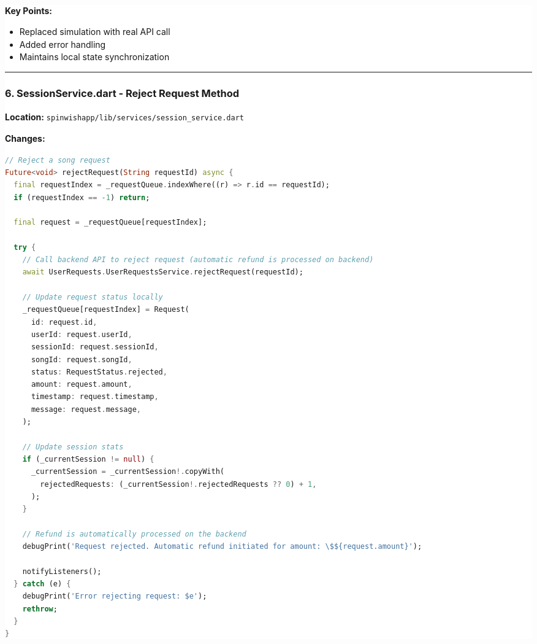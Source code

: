 **Key Points:**
- Replaced simulation with real API call
- Added error handling
- Maintains local state synchronization

---

### 6. SessionService.dart - Reject Request Method

**Location:** `spinwishapp/lib/services/session_service.dart`

**Changes:**
```dart
// Reject a song request
Future<void> rejectRequest(String requestId) async {
  final requestIndex = _requestQueue.indexWhere((r) => r.id == requestId);
  if (requestIndex == -1) return;

  final request = _requestQueue[requestIndex];

  try {
    // Call backend API to reject request (automatic refund is processed on backend)
    await UserRequests.UserRequestsService.rejectRequest(requestId);

    // Update request status locally
    _requestQueue[requestIndex] = Request(
      id: request.id,
      userId: request.userId,
      sessionId: request.sessionId,
      songId: request.songId,
      status: RequestStatus.rejected,
      amount: request.amount,
      timestamp: request.timestamp,
      message: request.message,
    );

    // Update session stats
    if (_currentSession != null) {
      _currentSession = _currentSession!.copyWith(
        rejectedRequests: (_currentSession!.rejectedRequests ?? 0) + 1,
      );
    }

    // Refund is automatically processed on the backend
    debugPrint('Request rejected. Automatic refund initiated for amount: \$${request.amount}');

    notifyListeners();
  } catch (e) {
    debugPrint('Error rejecting request: $e');
    rethrow;
  }
}
```
